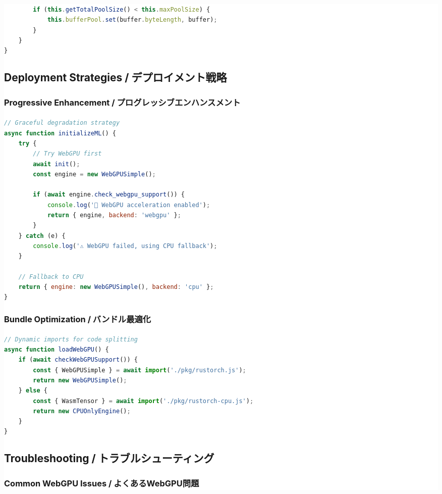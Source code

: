 ```javascript
        if (this.getTotalPoolSize() < this.maxPoolSize) {
            this.bufferPool.set(buffer.byteLength, buffer);
        }
    }
}
```

## Deployment Strategies / デプロイメント戦略

### Progressive Enhancement / プログレッシブエンハンスメント

```javascript
// Graceful degradation strategy
async function initializeML() {
    try {
        // Try WebGPU first
        await init();
        const engine = new WebGPUSimple();
        
        if (await engine.check_webgpu_support()) {
            console.log('🚀 WebGPU acceleration enabled');
            return { engine, backend: 'webgpu' };
        }
    } catch (e) {
        console.log('⚠️ WebGPU failed, using CPU fallback');
    }
    
    // Fallback to CPU
    return { engine: new WebGPUSimple(), backend: 'cpu' };
}
```

### Bundle Optimization / バンドル最適化

```javascript
// Dynamic imports for code splitting
async function loadWebGPU() {
    if (await checkWebGPUSupport()) {
        const { WebGPUSimple } = await import('./pkg/rustorch.js');
        return new WebGPUSimple();
    } else {
        const { WasmTensor } = await import('./pkg/rustorch-cpu.js');
        return new CPUOnlyEngine();
    }
}
```

## Troubleshooting / トラブルシューティング

### Common WebGPU Issues / よくあるWebGPU問題

